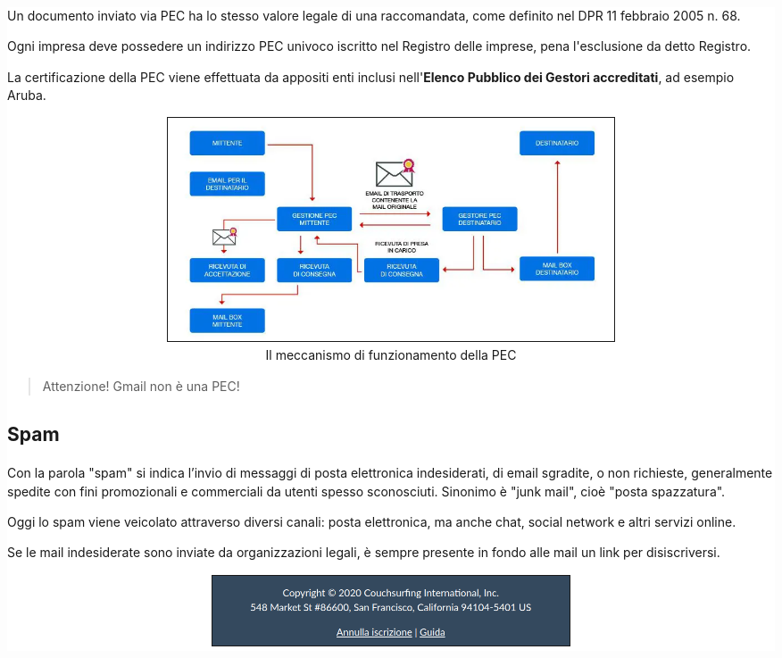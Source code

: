 Un documento inviato via PEC ha lo stesso valore legale di una raccomandata, come definito nel DPR 11 febbraio 2005 n. 68.

Ogni impresa deve possedere un indirizzo PEC univoco iscritto nel Registro delle imprese, pena l'esclusione da detto Registro.

La certificazione della PEC viene effettuata da appositi enti inclusi nell'**Elenco Pubblico dei Gestori accreditati**, ad esempio Aruba.

<p align="center" style="width=100%;">
    <img width="500px" src="img/pec.webp" border="1px"><br>Il meccanismo di funzionamento della PEC
</p>

> Attenzione! Gmail non è una PEC!


## Spam 
Con la parola "spam" si indica l’invio di messaggi di posta elettronica indesiderati, di email sgradite, o non richieste, generalmente spedite con fini promozionali e commerciali da utenti spesso sconosciuti. Sinonimo è "junk mail", cioè "posta spazzatura".

Oggi lo spam viene veicolato attraverso diversi canali: posta elettronica, ma anche chat, social network e altri servizi online.

Se le mail indesiderate sono inviate da organizzazioni legali, è sempre presente in fondo alle mail un link per disiscriversi.

<p align="center" style="width=100%;">
    <img width="400px" src="img/spam.png" border="1px">
</p>
